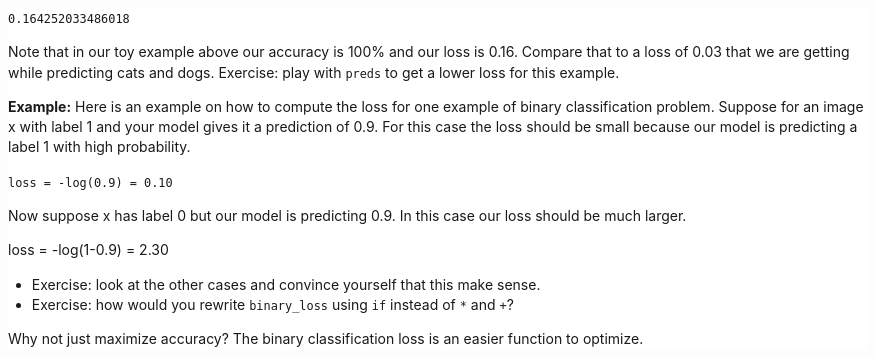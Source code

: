 


    0.164252033486018



Note that in our toy example above our accuracy is 100% and our loss is 0.16. Compare that to a loss of 0.03 that we are getting while predicting cats and dogs. Exercise: play with `preds` to get a lower loss for this example. 

**Example:** Here is an example on how to compute the loss for one example of binary classification problem. Suppose for an image x with label 1 and your model gives it a prediction of 0.9. For this case the loss should be small because our model is predicting a label $1$ with high probability.

`loss = -log(0.9) = 0.10`

Now suppose x has label 0 but our model is predicting 0.9. In this case our loss should be much larger.

loss = -log(1-0.9) = 2.30

- Exercise: look at the other cases and convince yourself that this make sense.
- Exercise: how would you rewrite `binary_loss` using `if` instead of `*` and `+`?

Why not just maximize accuracy? The binary classification loss is an easier function to optimize.

